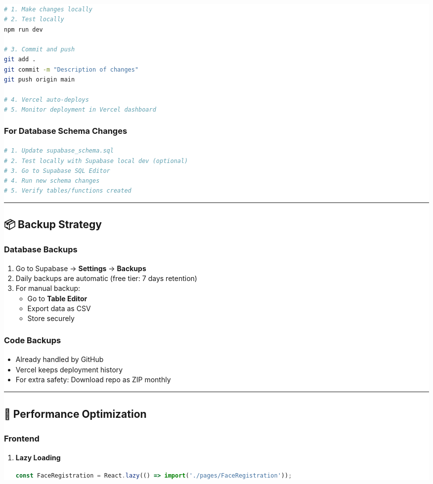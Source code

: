 ```bash
# 1. Make changes locally
# 2. Test locally
npm run dev

# 3. Commit and push
git add .
git commit -m "Description of changes"
git push origin main

# 4. Vercel auto-deploys
# 5. Monitor deployment in Vercel dashboard
```

### For Database Schema Changes

```bash
# 1. Update supabase_schema.sql
# 2. Test locally with Supabase local dev (optional)
# 3. Go to Supabase SQL Editor
# 4. Run new schema changes
# 5. Verify tables/functions created
```

---

## 📦 Backup Strategy

### Database Backups

1. Go to Supabase → **Settings** → **Backups**
2. Daily backups are automatic (free tier: 7 days retention)
3. For manual backup:
   - Go to **Table Editor**
   - Export data as CSV
   - Store securely

### Code Backups

- Already handled by GitHub
- Vercel keeps deployment history
- For extra safety: Download repo as ZIP monthly

---

## 🎯 Performance Optimization

### Frontend

1. **Lazy Loading**
   ```javascript
   const FaceRegistration = React.lazy(() => import('./pages/FaceRegistration'));
   ```
